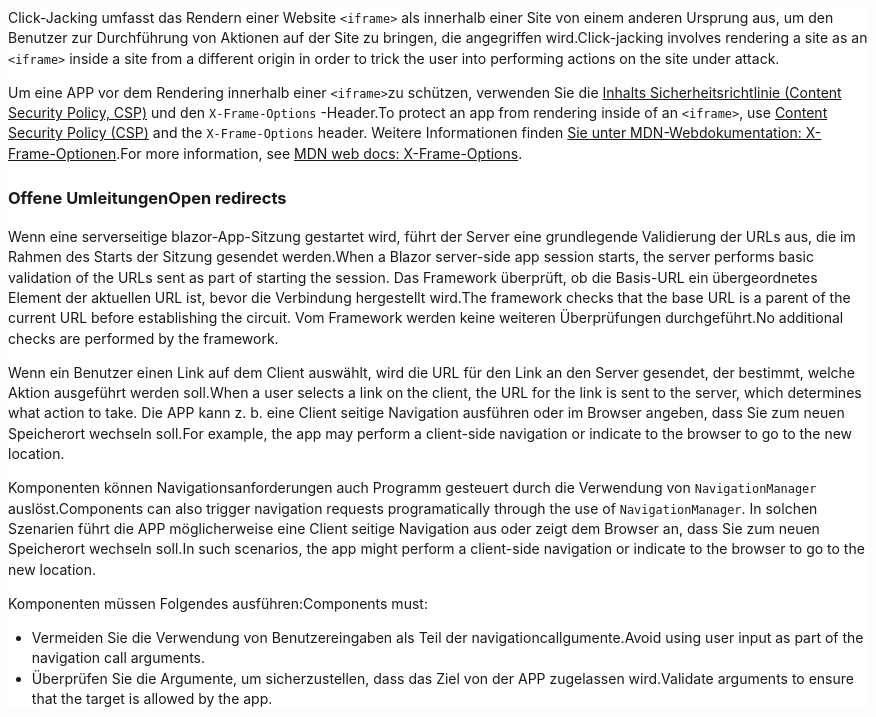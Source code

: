 <span data-ttu-id="405bc-366">Click-Jacking umfasst das Rendern einer Website `<iframe>` als innerhalb einer Site von einem anderen Ursprung aus, um den Benutzer zur Durchführung von Aktionen auf der Site zu bringen, die angegriffen wird.</span><span class="sxs-lookup"><span data-stu-id="405bc-366">Click-jacking involves rendering a site as an `<iframe>` inside a site from a different origin in order to trick the user into performing actions on the site under attack.</span></span>

<span data-ttu-id="405bc-367">Um eine APP vor dem Rendering innerhalb einer `<iframe>`zu schützen, verwenden Sie die [Inhalts Sicherheitsrichtlinie (Content Security Policy, CSP)](https://developer.mozilla.org/docs/Web/HTTP/CSP) und den `X-Frame-Options` -Header.</span><span class="sxs-lookup"><span data-stu-id="405bc-367">To protect an app from rendering inside of an `<iframe>`, use [Content Security Policy (CSP)](https://developer.mozilla.org/docs/Web/HTTP/CSP) and the `X-Frame-Options` header.</span></span> <span data-ttu-id="405bc-368">Weitere Informationen finden [Sie unter MDN-Webdokumentation: X-Frame-Optionen](https://developer.mozilla.org/docs/Web/HTTP/Headers/X-Frame-Options).</span><span class="sxs-lookup"><span data-stu-id="405bc-368">For more information, see [MDN web docs: X-Frame-Options](https://developer.mozilla.org/docs/Web/HTTP/Headers/X-Frame-Options).</span></span>

### <a name="open-redirects"></a><span data-ttu-id="405bc-369">Offene Umleitungen</span><span class="sxs-lookup"><span data-stu-id="405bc-369">Open redirects</span></span>

<span data-ttu-id="405bc-370">Wenn eine serverseitige blazor-App-Sitzung gestartet wird, führt der Server eine grundlegende Validierung der URLs aus, die im Rahmen des Starts der Sitzung gesendet werden.</span><span class="sxs-lookup"><span data-stu-id="405bc-370">When a Blazor server-side app session starts, the server performs basic validation of the URLs sent as part of starting the session.</span></span> <span data-ttu-id="405bc-371">Das Framework überprüft, ob die Basis-URL ein übergeordnetes Element der aktuellen URL ist, bevor die Verbindung hergestellt wird.</span><span class="sxs-lookup"><span data-stu-id="405bc-371">The framework checks that the base URL is a parent of the current URL before establishing the circuit.</span></span> <span data-ttu-id="405bc-372">Vom Framework werden keine weiteren Überprüfungen durchgeführt.</span><span class="sxs-lookup"><span data-stu-id="405bc-372">No additional checks are performed by the framework.</span></span>

<span data-ttu-id="405bc-373">Wenn ein Benutzer einen Link auf dem Client auswählt, wird die URL für den Link an den Server gesendet, der bestimmt, welche Aktion ausgeführt werden soll.</span><span class="sxs-lookup"><span data-stu-id="405bc-373">When a user selects a link on the client, the URL for the link is sent to the server, which determines what action to take.</span></span> <span data-ttu-id="405bc-374">Die APP kann z. b. eine Client seitige Navigation ausführen oder im Browser angeben, dass Sie zum neuen Speicherort wechseln soll.</span><span class="sxs-lookup"><span data-stu-id="405bc-374">For example, the app may perform a client-side navigation or indicate to the browser to go to the new location.</span></span>

<span data-ttu-id="405bc-375">Komponenten können Navigationsanforderungen auch Programm gesteuert durch die Verwendung von `NavigationManager`auslöst.</span><span class="sxs-lookup"><span data-stu-id="405bc-375">Components can also trigger navigation requests programatically through the use of `NavigationManager`.</span></span> <span data-ttu-id="405bc-376">In solchen Szenarien führt die APP möglicherweise eine Client seitige Navigation aus oder zeigt dem Browser an, dass Sie zum neuen Speicherort wechseln soll.</span><span class="sxs-lookup"><span data-stu-id="405bc-376">In such scenarios, the app might perform a client-side navigation or indicate to the browser to go to the new location.</span></span>

<span data-ttu-id="405bc-377">Komponenten müssen Folgendes ausführen:</span><span class="sxs-lookup"><span data-stu-id="405bc-377">Components must:</span></span>

* <span data-ttu-id="405bc-378">Vermeiden Sie die Verwendung von Benutzereingaben als Teil der navigationcallgumente.</span><span class="sxs-lookup"><span data-stu-id="405bc-378">Avoid using user input as part of the navigation call arguments.</span></span>
* <span data-ttu-id="405bc-379">Überprüfen Sie die Argumente, um sicherzustellen, dass das Ziel von der APP zugelassen wird.</span><span class="sxs-lookup"><span data-stu-id="405bc-379">Validate arguments to ensure that the target is allowed by the app.</span></span>

